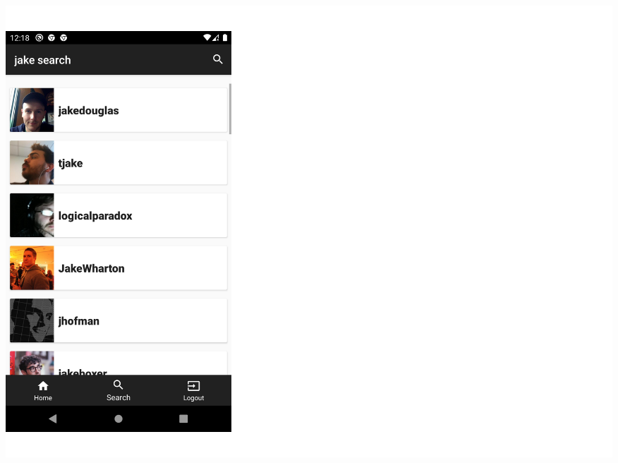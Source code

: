   <img align="center" src="screenshots/search_users.png" alt="Search users" height="640" width="320">
</div>
